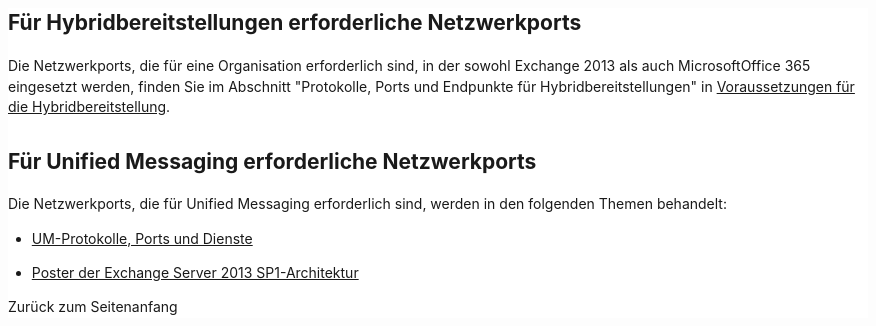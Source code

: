 ## Für Hybridbereitstellungen erforderliche Netzwerkports

Die Netzwerkports, die für eine Organisation erforderlich sind, in der sowohl Exchange 2013 als auch MicrosoftOffice 365 eingesetzt werden, finden Sie im Abschnitt "Protokolle, Ports und Endpunkte für Hybridbereitstellungen" in [Voraussetzungen für die Hybridbereitstellung](https://technet.microsoft.com/de-de/library/hh534377\(v=exchg.150\)).

## Für Unified Messaging erforderliche Netzwerkports

Die Netzwerkports, die für Unified Messaging erforderlich sind, werden in den folgenden Themen behandelt:

  - [UM-Protokolle, Ports und Dienste](um-protocols-ports-and-services-exchange-2013-help.md)

  - [Poster der Exchange Server 2013 SP1-Architektur](https://go.microsoft.com/fwlink/p/?linkid=518646)

Zurück zum Seitenanfang

